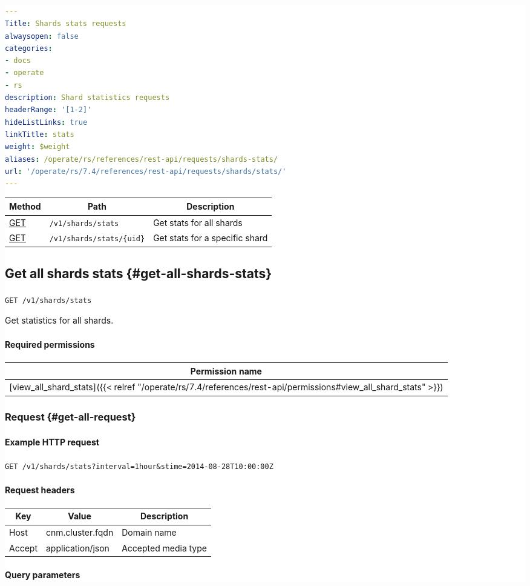 ```yaml
---
Title: Shards stats requests
alwaysopen: false
categories:
- docs
- operate
- rs
description: Shard statistics requests
headerRange: '[1-2]'
hideListLinks: true
linkTitle: stats
weight: $weight
aliases: /operate/rs/references/rest-api/requests/shards-stats/
url: '/operate/rs/7.4/references/rest-api/requests/shards/stats/'
---
```


| Method | Path | Description |
|--------|------|-------------|
| [GET](#get-all-shards-stats) | `/v1/shards/stats` | Get stats for all shards |
| [GET](#get-shard-stats) | `/v1/shards/stats/{uid}` | Get stats for a specific shard |

## Get all shards stats {#get-all-shards-stats}

	GET /v1/shards/stats

Get statistics for all shards.

#### Required permissions

| Permission name |
|-----------------|
| [view_all_shard_stats]({{< relref "/operate/rs/7.4/references/rest-api/permissions#view_all_shard_stats" >}}) |

### Request {#get-all-request} 

#### Example HTTP request

	GET /v1/shards/stats?interval=1hour&stime=2014-08-28T10:00:00Z 


#### Request headers

| Key | Value | Description |
|-----|-------|-------------|
| Host | cnm.cluster.fqdn | Domain name |
| Accept | application/json | Accepted media type |


#### Query parameters
